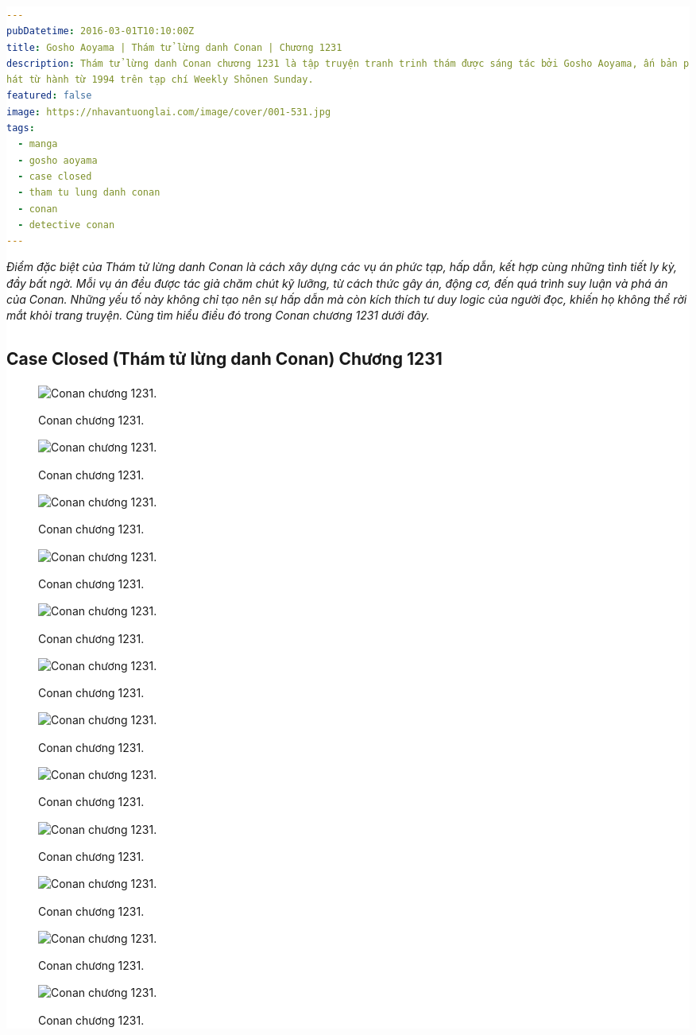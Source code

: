 ```yaml
---
pubDatetime: 2016-03-01T10:10:00Z
title: Gosho Aoyama | Thám tử lừng danh Conan | Chương 1231
description: Thám tử lừng danh Conan chương 1231 là tập truyện tranh trinh thám được sáng tác bởi Gosho Aoyama, ấn bản phát từ hành từ 1994 trên tạp chí Weekly Shōnen Sunday.
featured: false
image: https://nhavantuonglai.com/image/cover/001-531.jpg
tags:
  - manga
  - gosho aoyama
  - case closed
  - tham tu lung danh conan
  - conan
  - detective conan
---
```


_Điểm đặc biệt của Thám tử lừng danh Conan là cách xây dựng các vụ án phức tạp, hấp dẫn, kết hợp cùng những tình tiết ly kỳ, đầy bất ngờ. Mỗi vụ án đều được tác giả chăm chút kỹ lưỡng, từ cách thức gây án, động cơ, đến quá trình suy luận và phá án của Conan. Những yếu tố này không chỉ tạo nên sự hấp dẫn mà còn kích thích tư duy logic của người đọc, khiến họ không thể rời mắt khỏi trang truyện. Cùng tìm hiểu điều đó trong Conan chương 1231 dưới đây._

## Case Closed (Thám tử lừng danh Conan) Chương 1231

<figure><img src="https://nhavantuonglai.blog/manga/gosho-aoyama/case-closed/1231-01.jpg" alt="Conan chương 1231." title="Conan chương 1231." height=100% width=100%><figcaption></p>Conan chương 1231.</p></figcaption></figure>

<figure><img src="https://nhavantuonglai.blog/manga/gosho-aoyama/case-closed/1231-02.jpg" alt="Conan chương 1231." title="Conan chương 1231." height=100% width=100%><figcaption></p>Conan chương 1231.</p></figcaption></figure>

<figure><img src="https://nhavantuonglai.blog/manga/gosho-aoyama/case-closed/1231-03.jpg" alt="Conan chương 1231." title="Conan chương 1231." height=100% width=100%><figcaption></p>Conan chương 1231.</p></figcaption></figure>

<figure><img src="https://nhavantuonglai.blog/manga/gosho-aoyama/case-closed/1231-04.jpg" alt="Conan chương 1231." title="Conan chương 1231." height=100% width=100%><figcaption></p>Conan chương 1231.</p></figcaption></figure>

<figure><img src="https://nhavantuonglai.blog/manga/gosho-aoyama/case-closed/1231-05.jpg" alt="Conan chương 1231." title="Conan chương 1231." height=100% width=100%><figcaption></p>Conan chương 1231.</p></figcaption></figure>

<figure><img src="https://nhavantuonglai.blog/manga/gosho-aoyama/case-closed/1231-06.jpg" alt="Conan chương 1231." title="Conan chương 1231." height=100% width=100%><figcaption></p>Conan chương 1231.</p></figcaption></figure>

<figure><img src="https://nhavantuonglai.blog/manga/gosho-aoyama/case-closed/1231-07.jpg" alt="Conan chương 1231." title="Conan chương 1231." height=100% width=100%><figcaption></p>Conan chương 1231.</p></figcaption></figure>

<figure><img src="https://nhavantuonglai.blog/manga/gosho-aoyama/case-closed/1231-08.jpg" alt="Conan chương 1231." title="Conan chương 1231." height=100% width=100%><figcaption></p>Conan chương 1231.</p></figcaption></figure>

<figure><img src="https://nhavantuonglai.blog/manga/gosho-aoyama/case-closed/1231-09.jpg" alt="Conan chương 1231." title="Conan chương 1231." height=100% width=100%><figcaption></p>Conan chương 1231.</p></figcaption></figure>

<figure><img src="https://nhavantuonglai.blog/manga/gosho-aoyama/case-closed/1231-10.jpg" alt="Conan chương 1231." title="Conan chương 1231." height=100% width=100%><figcaption></p>Conan chương 1231.</p></figcaption></figure>

<figure><img src="https://nhavantuonglai.blog/manga/gosho-aoyama/case-closed/1231-11.jpg" alt="Conan chương 1231." title="Conan chương 1231." height=100% width=100%><figcaption></p>Conan chương 1231.</p></figcaption></figure>

<figure><img src="https://nhavantuonglai.blog/manga/gosho-aoyama/case-closed/1231-12.jpg" alt="Conan chương 1231." title="Conan chương 1231." height=100% width=100%><figcaption></p>Conan chương 1231.</p></figcaption></figure>

